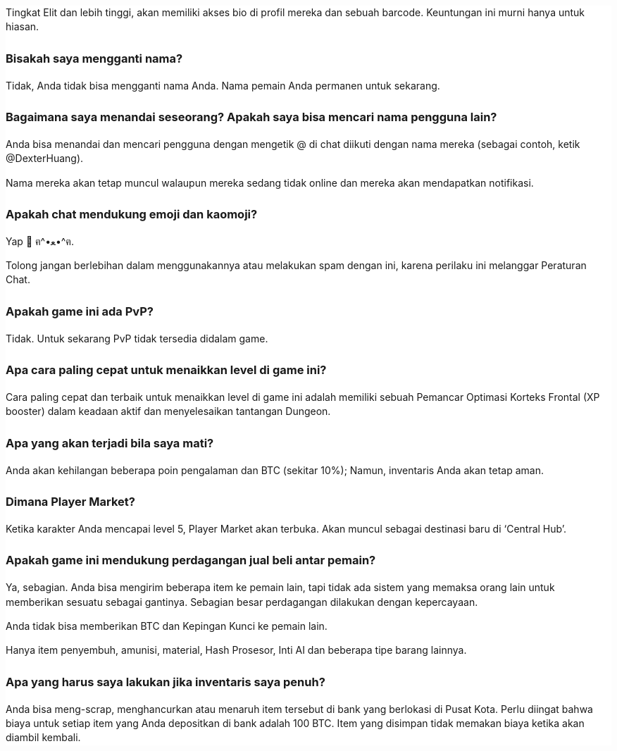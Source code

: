 Tingkat Elit dan lebih tinggi, akan memiliki akses bio di profil mereka dan sebuah barcode. 
Keuntungan ini murni hanya untuk hiasan. 

### Bisakah saya mengganti nama?
Tidak, Anda tidak bisa mengganti nama Anda. 
Nama pemain Anda permanen untuk sekarang.

### Bagaimana saya menandai seseorang? Apakah saya bisa mencari nama pengguna lain? 
Anda bisa menandai dan mencari pengguna dengan mengetik @ di chat diikuti dengan nama mereka (sebagai contoh, ketik @DexterHuang).

Nama mereka akan tetap muncul walaupun mereka sedang tidak online dan mereka akan mendapatkan notifikasi.

### Apakah chat mendukung emoji dan kaomoji? 
Yap 🤠 ฅ^•ﻌ•^ฅ.

Tolong jangan berlebihan dalam menggunakannya atau melakukan spam dengan ini, karena perilaku ini melanggar Peraturan Chat.

### Apakah game ini ada PvP? 
Tidak. Untuk sekarang PvP tidak tersedia didalam game.

### Apa cara paling cepat untuk menaikkan level di game ini?
Cara paling cepat dan terbaik untuk menaikkan level di game ini adalah memiliki sebuah Pemancar Optimasi Korteks Frontal (XP booster) dalam keadaan aktif dan menyelesaikan tantangan Dungeon.

### Apa yang akan terjadi bila saya mati? 
Anda akan kehilangan beberapa poin pengalaman dan BTC (sekitar 10%); Namun, inventaris Anda akan tetap aman.

### Dimana Player Market?
Ketika karakter Anda mencapai level 5, Player Market akan terbuka.
Akan muncul sebagai destinasi baru di ‘Central Hub’.

### Apakah game ini mendukung perdagangan jual beli antar pemain?
Ya, sebagian. Anda bisa mengirim beberapa item ke pemain lain, tapi tidak ada sistem yang memaksa orang lain untuk memberikan sesuatu sebagai gantinya. Sebagian besar perdagangan dilakukan dengan kepercayaan.

Anda tidak bisa memberikan BTC dan Kepingan Kunci ke pemain lain.

Hanya item penyembuh, amunisi, material, Hash Prosesor, Inti AI dan beberapa tipe barang lainnya.

### Apa yang harus saya lakukan jika inventaris saya penuh?
Anda bisa meng-scrap, menghancurkan atau menaruh item tersebut di bank yang berlokasi di Pusat Kota. Perlu diingat bahwa biaya untuk setiap item yang Anda depositkan di bank adalah 100 BTC. Item yang disimpan tidak memakan biaya ketika akan diambil kembali. 
